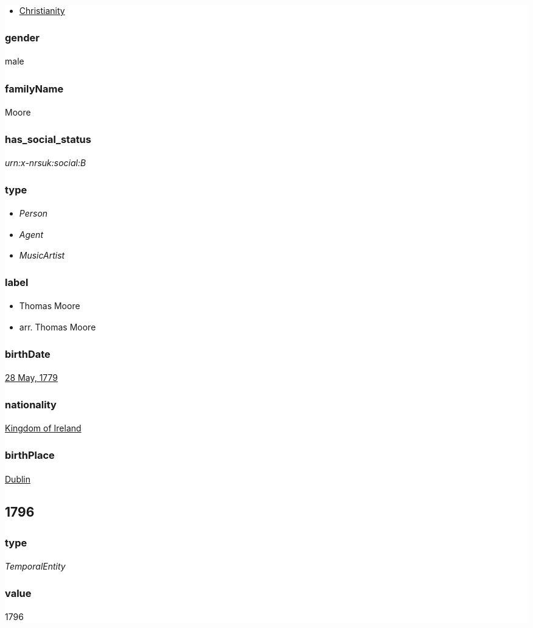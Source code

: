  - [Christianity](#Christianity)

### gender


male

### familyName


Moore

### has_social_status


*urn:x-nrsuk:social:B*

### type

 - *Person*

 - *Agent*

 - *MusicArtist*

### label

 - Thomas Moore

 - arr. Thomas Moore

### birthDate


[28 May, 1779](#28-May-1779)

### nationality


[Kingdom of Ireland](#Kingdom-of-Ireland)

### birthPlace


[Dublin](#Dublin)

## 1796

### type


*TemporalEntity*

### value


1796
